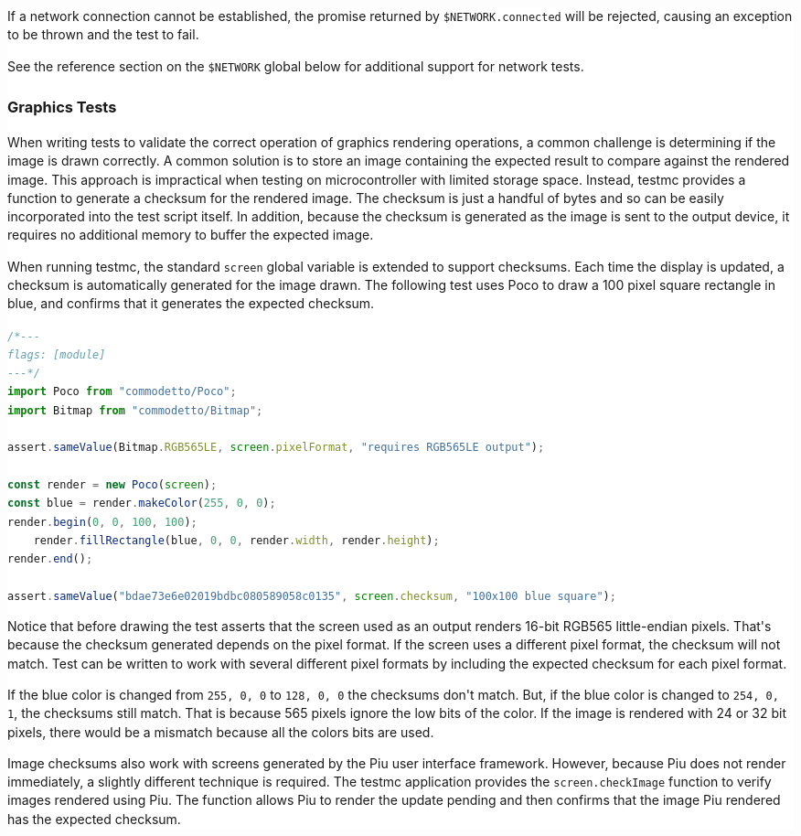 If a network connection cannot be established, the promise returned by `$NETWORK.connected` will be rejected, causing an exception to be thrown and the test to fail.

See the reference section on the `$NETWORK` global below for additional support for network tests.

<a id="writing-graphics"></a>
### Graphics Tests
When writing tests to validate the correct operation of graphics rendering operations, a common challenge is determining if the image is drawn correctly. A common solution is to store an image containing the expected result to compare against the rendered image. This approach is impractical when testing on microcontroller with limited storage space. Instead, testmc provides a function to generate a checksum for the rendered image. The checksum is just a handful of bytes and so can be easily incorporated into the test script itself. In addition, because the checksum is generated as the image is sent to the output device, it requires no additional memory to buffer the expected image.

When running testmc, the standard `screen` global variable is extended to support checksums. Each time the display is updated, a checksum is automatically generated for the image drawn. The following test uses Poco to draw a 100 pixel square rectangle in blue, and confirms that it generates the expected checksum.

```js
/*---
flags: [module]
---*/
import Poco from "commodetto/Poco";
import Bitmap from "commodetto/Bitmap";

assert.sameValue(Bitmap.RGB565LE, screen.pixelFormat, "requires RGB565LE output");

const render = new Poco(screen);
const blue = render.makeColor(255, 0, 0);
render.begin(0, 0, 100, 100);
	render.fillRectangle(blue, 0, 0, render.width, render.height);
render.end();

assert.sameValue("bdae73e6e02019bdbc080589058c0135", screen.checksum, "100x100 blue square");
```

Notice that before drawing the test asserts that the screen used as an output renders 16-bit RGB565 little-endian pixels. That's because the checksum generated depends on the pixel format. If the screen uses a different pixel format, the checksum will not match. Test can be written to work with several different pixel formats by including the expected checksum for each pixel format.

If the blue color is changed from `255, 0, 0` to `128, 0, 0` the checksums don't match. But, if the blue color is changed to `254, 0, 1`, the checksums still match. That is because 565 pixels ignore the low bits of the color. If the image is rendered with 24 or 32 bit pixels, there would be a mismatch because all the colors bits are used.

Image checksums also work with screens generated by the Piu user interface framework. However, because Piu does not render immediately, a slightly different technique is required. The testmc application provides the `screen.checkImage` function to verify images rendered using Piu. The function allows Piu to render the update pending and then confirms that the image Piu rendered has the expected checksum.
